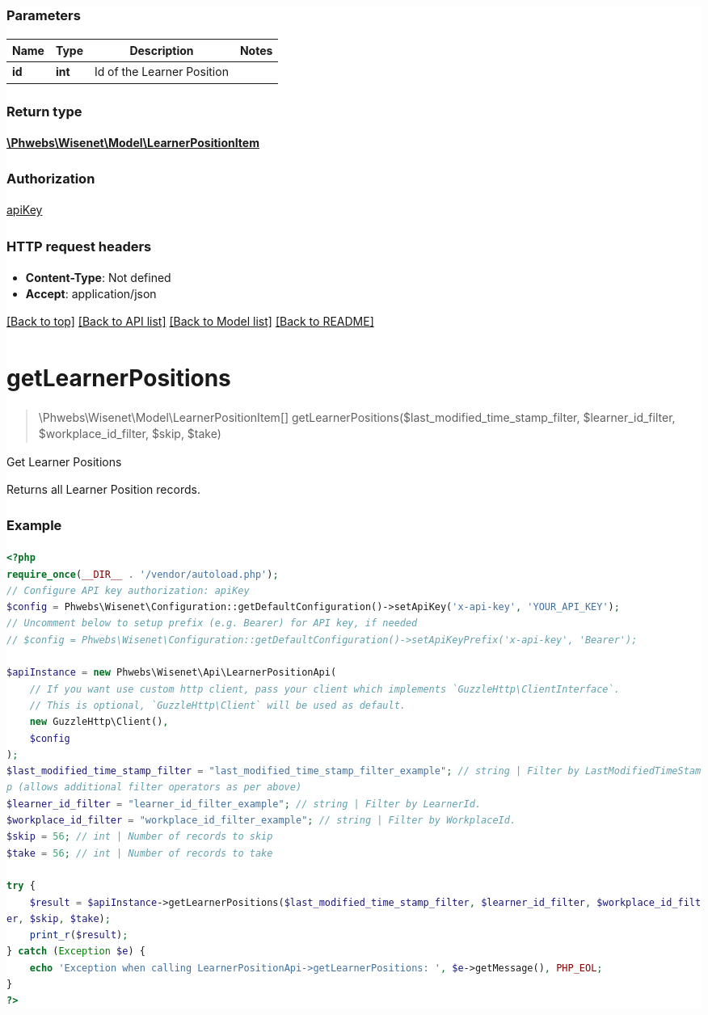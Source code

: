 ### Parameters

Name | Type | Description  | Notes
------------- | ------------- | ------------- | -------------
 **id** | **int**| Id of the Learner Position |

### Return type

[**\Phwebs\Wisenet\Model\LearnerPositionItem**](../Model/LearnerPositionItem.md)

### Authorization

[apiKey](../../README.md#apiKey)

### HTTP request headers

 - **Content-Type**: Not defined
 - **Accept**: application/json

[[Back to top]](#) [[Back to API list]](../../README.md#documentation-for-api-endpoints) [[Back to Model list]](../../README.md#documentation-for-models) [[Back to README]](../../README.md)

# **getLearnerPositions**
> \Phwebs\Wisenet\Model\LearnerPositionItem[] getLearnerPositions($last_modified_time_stamp_filter, $learner_id_filter, $workplace_id_filter, $skip, $take)

Get Learner Positions

Returns all Learner Position records.

### Example
```php
<?php
require_once(__DIR__ . '/vendor/autoload.php');
// Configure API key authorization: apiKey
$config = Phwebs\Wisenet\Configuration::getDefaultConfiguration()->setApiKey('x-api-key', 'YOUR_API_KEY');
// Uncomment below to setup prefix (e.g. Bearer) for API key, if needed
// $config = Phwebs\Wisenet\Configuration::getDefaultConfiguration()->setApiKeyPrefix('x-api-key', 'Bearer');

$apiInstance = new Phwebs\Wisenet\Api\LearnerPositionApi(
    // If you want use custom http client, pass your client which implements `GuzzleHttp\ClientInterface`.
    // This is optional, `GuzzleHttp\Client` will be used as default.
    new GuzzleHttp\Client(),
    $config
);
$last_modified_time_stamp_filter = "last_modified_time_stamp_filter_example"; // string | Filter by LastModifiedTimeStamp (allows additional filter operators as per above)
$learner_id_filter = "learner_id_filter_example"; // string | Filter by LearnerId.
$workplace_id_filter = "workplace_id_filter_example"; // string | Filter by WorkplaceId.
$skip = 56; // int | Number of records to skip
$take = 56; // int | Number of records to take

try {
    $result = $apiInstance->getLearnerPositions($last_modified_time_stamp_filter, $learner_id_filter, $workplace_id_filter, $skip, $take);
    print_r($result);
} catch (Exception $e) {
    echo 'Exception when calling LearnerPositionApi->getLearnerPositions: ', $e->getMessage(), PHP_EOL;
}
?>
```